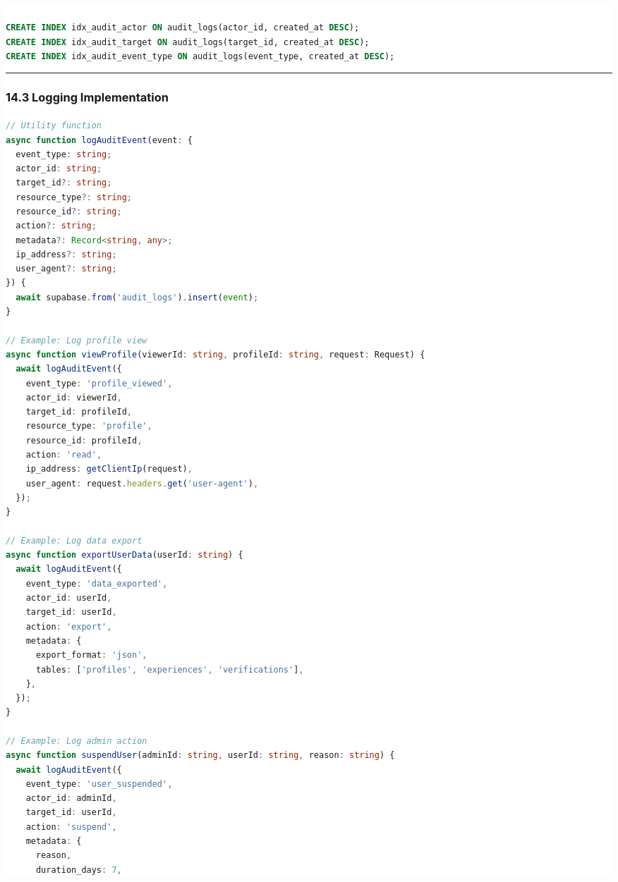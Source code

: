 ```sql

CREATE INDEX idx_audit_actor ON audit_logs(actor_id, created_at DESC);
CREATE INDEX idx_audit_target ON audit_logs(target_id, created_at DESC);
CREATE INDEX idx_audit_event_type ON audit_logs(event_type, created_at DESC);
```

---

### 14.3 Logging Implementation

```typescript
// Utility function
async function logAuditEvent(event: {
  event_type: string;
  actor_id: string;
  target_id?: string;
  resource_type?: string;
  resource_id?: string;
  action?: string;
  metadata?: Record<string, any>;
  ip_address?: string;
  user_agent?: string;
}) {
  await supabase.from('audit_logs').insert(event);
}

// Example: Log profile view
async function viewProfile(viewerId: string, profileId: string, request: Request) {
  await logAuditEvent({
    event_type: 'profile_viewed',
    actor_id: viewerId,
    target_id: profileId,
    resource_type: 'profile',
    resource_id: profileId,
    action: 'read',
    ip_address: getClientIp(request),
    user_agent: request.headers.get('user-agent'),
  });
}

// Example: Log data export
async function exportUserData(userId: string) {
  await logAuditEvent({
    event_type: 'data_exported',
    actor_id: userId,
    target_id: userId,
    action: 'export',
    metadata: {
      export_format: 'json',
      tables: ['profiles', 'experiences', 'verifications'],
    },
  });
}

// Example: Log admin action
async function suspendUser(adminId: string, userId: string, reason: string) {
  await logAuditEvent({
    event_type: 'user_suspended',
    actor_id: adminId,
    target_id: userId,
    action: 'suspend',
    metadata: {
      reason,
      duration_days: 7,
```
